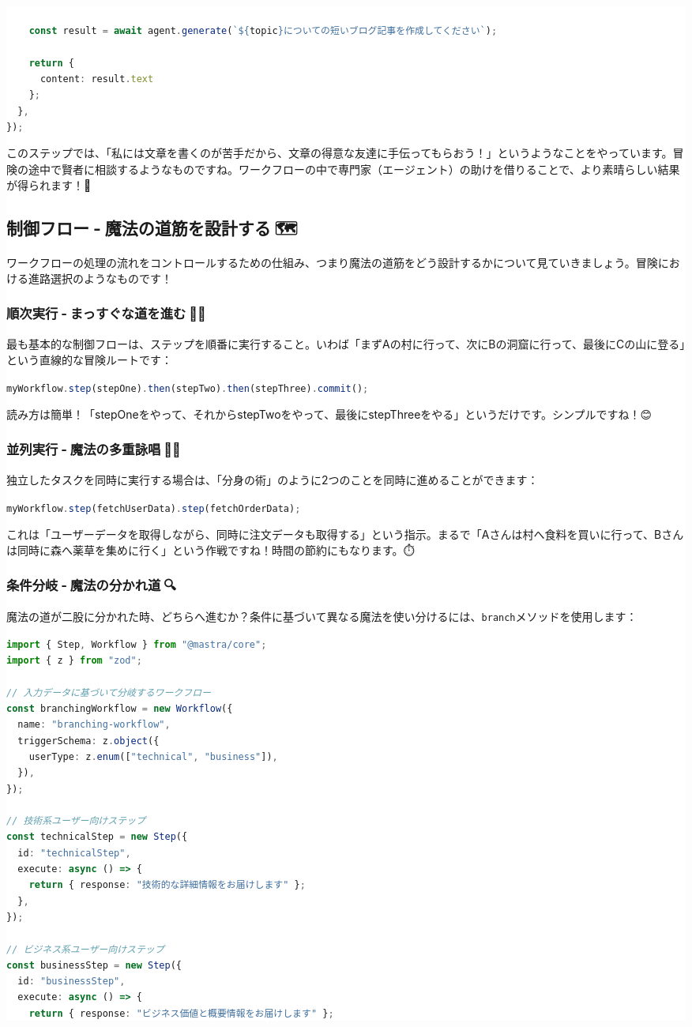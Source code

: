 ```typescript
    
    const result = await agent.generate(`${topic}についての短いブログ記事を作成してください`);
    
    return { 
      content: result.text 
    };
  },
});
```

このステップでは、「私には文章を書くのが苦手だから、文章の得意な友達に手伝ってもらおう！」というようなことをやっています。冒険の途中で賢者に相談するようなものですね。ワークフローの中で専門家（エージェント）の助けを借りることで、より素晴らしい結果が得られます！🌟

## 制御フロー - 魔法の道筋を設計する 🗺️

ワークフローの処理の流れをコントロールするための仕組み、つまり魔法の道筋をどう設計するかについて見ていきましょう。冒険における進路選択のようなものです！

### 順次実行 - まっすぐな道を進む 🚶‍♂️

最も基本的な制御フローは、ステップを順番に実行すること。いわば「まずAの村に行って、次にBの洞窟に行って、最後にCの山に登る」という直線的な冒険ルートです：

```typescript
myWorkflow.step(stepOne).then(stepTwo).then(stepThree).commit();
```

読み方は簡単！「stepOneをやって、それからstepTwoをやって、最後にstepThreeをやる」というだけです。シンプルですね！😊

### 並列実行 - 魔法の多重詠唱 👯‍♂️

独立したタスクを同時に実行する場合は、「分身の術」のように2つのことを同時に進めることができます：

```typescript
myWorkflow.step(fetchUserData).step(fetchOrderData);
```

これは「ユーザーデータを取得しながら、同時に注文データも取得する」という指示。まるで「Aさんは村へ食料を買いに行って、Bさんは同時に森へ薬草を集めに行く」という作戦ですね！時間の節約にもなります。⏱️

### 条件分岐 - 魔法の分かれ道 🔍

魔法の道が二股に分かれた時、どちらへ進むか？条件に基づいて異なる魔法を使い分けるには、`branch`メソッドを使用します：

```typescript
import { Step, Workflow } from "@mastra/core";
import { z } from "zod";

// 入力データに基づいて分岐するワークフロー
const branchingWorkflow = new Workflow({
  name: "branching-workflow",
  triggerSchema: z.object({
    userType: z.enum(["technical", "business"]),
  }),
});

// 技術系ユーザー向けステップ
const technicalStep = new Step({
  id: "technicalStep",
  execute: async () => {
    return { response: "技術的な詳細情報をお届けします" };
  },
});

// ビジネス系ユーザー向けステップ
const businessStep = new Step({
  id: "businessStep",
  execute: async () => {
    return { response: "ビジネス価値と概要情報をお届けします" };
```